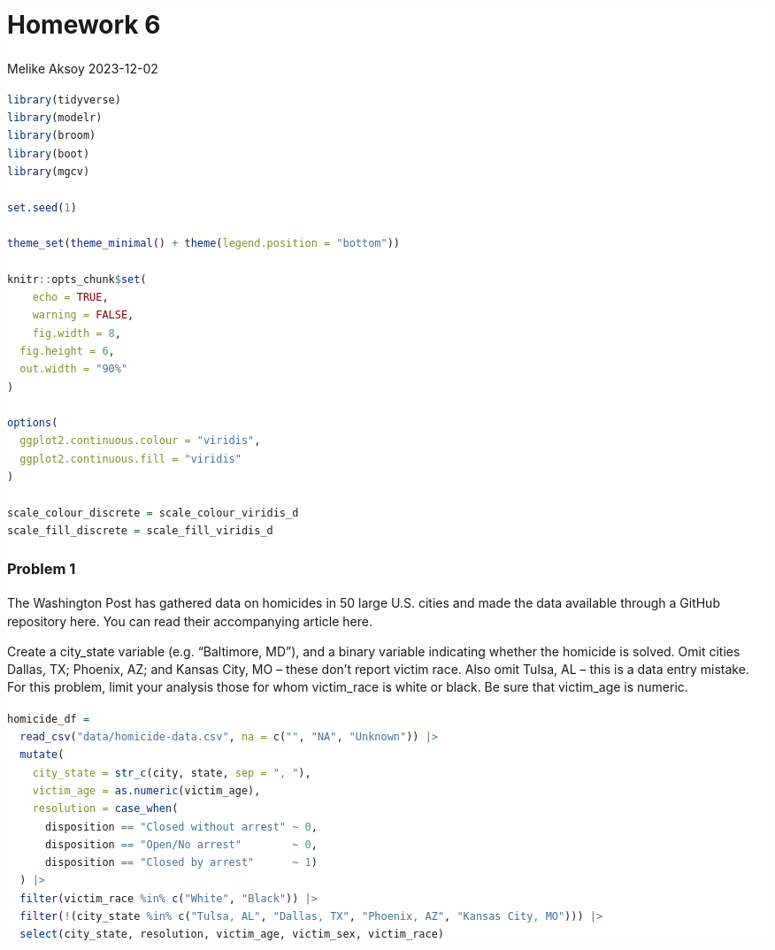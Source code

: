 Homework 6
================
Melike Aksoy
2023-12-02

``` r
library(tidyverse)
library(modelr)
library(broom)
library(boot)
library(mgcv)

set.seed(1)

theme_set(theme_minimal() + theme(legend.position = "bottom"))

knitr::opts_chunk$set(
    echo = TRUE,
    warning = FALSE,
    fig.width = 8, 
  fig.height = 6,
  out.width = "90%"
)

options(
  ggplot2.continuous.colour = "viridis",
  ggplot2.continuous.fill = "viridis"
)

scale_colour_discrete = scale_colour_viridis_d
scale_fill_discrete = scale_fill_viridis_d
```

### Problem 1

The Washington Post has gathered data on homicides in 50 large U.S.
cities and made the data available through a GitHub repository here. You
can read their accompanying article here.

Create a city_state variable (e.g. “Baltimore, MD”), and a binary
variable indicating whether the homicide is solved. Omit cities Dallas,
TX; Phoenix, AZ; and Kansas City, MO – these don’t report victim race.
Also omit Tulsa, AL – this is a data entry mistake. For this problem,
limit your analysis those for whom victim_race is white or black. Be
sure that victim_age is numeric.

``` r
homicide_df = 
  read_csv("data/homicide-data.csv", na = c("", "NA", "Unknown")) |> 
  mutate(
    city_state = str_c(city, state, sep = ", "),
    victim_age = as.numeric(victim_age),
    resolution = case_when(
      disposition == "Closed without arrest" ~ 0,
      disposition == "Open/No arrest"        ~ 0,
      disposition == "Closed by arrest"      ~ 1)
  ) |> 
  filter(victim_race %in% c("White", "Black")) |> 
  filter(!(city_state %in% c("Tulsa, AL", "Dallas, TX", "Phoenix, AZ", "Kansas City, MO"))) |> 
  select(city_state, resolution, victim_age, victim_sex, victim_race)
```
